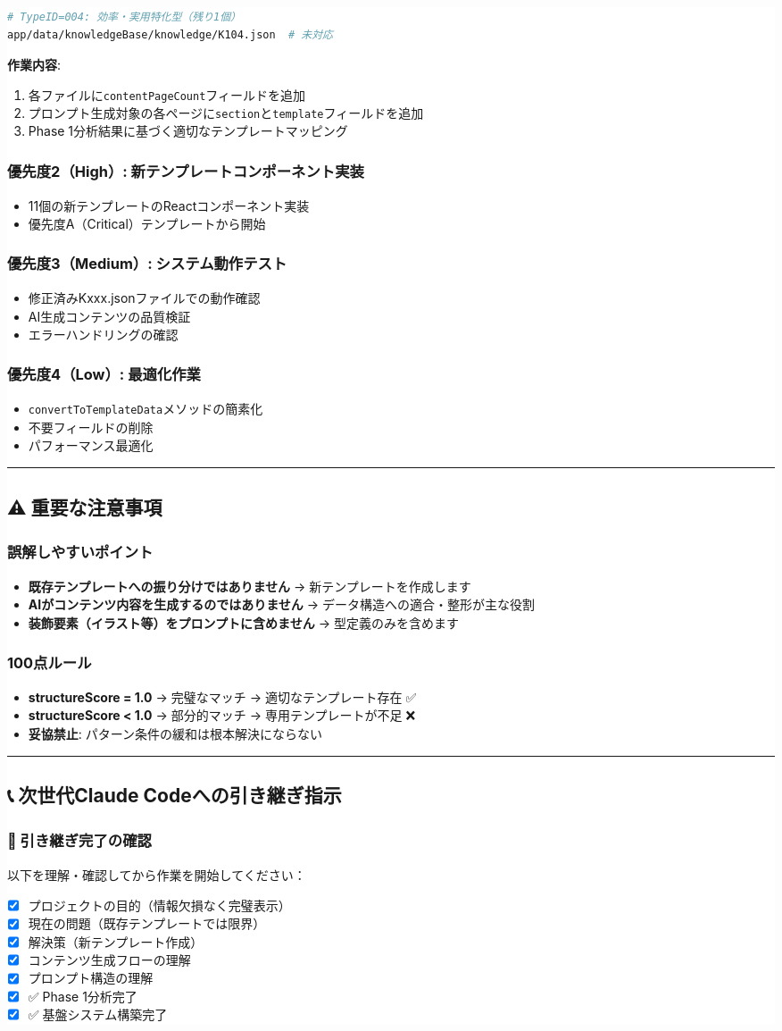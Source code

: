 ```bash
# TypeID=004: 効率・実用特化型（残り1個）
app/data/knowledgeBase/knowledge/K104.json  # 未対応
```

**作業内容**:
1. 各ファイルに`contentPageCount`フィールドを追加
2. プロンプト生成対象の各ページに`section`と`template`フィールドを追加
3. Phase 1分析結果に基づく適切なテンプレートマッピング

### **優先度2（High）: 新テンプレートコンポーネント実装**
- 11個の新テンプレートのReactコンポーネント実装
- 優先度A（Critical）テンプレートから開始

### **優先度3（Medium）: システム動作テスト**
- 修正済みKxxx.jsonファイルでの動作確認
- AI生成コンテンツの品質検証
- エラーハンドリングの確認

### **優先度4（Low）: 最適化作業**
- `convertToTemplateData`メソッドの簡素化
- 不要フィールドの削除
- パフォーマンス最適化

---

## ⚠️ 重要な注意事項

### **誤解しやすいポイント**
- **既存テンプレートへの振り分けではありません** → 新テンプレートを作成します
- **AIがコンテンツ内容を生成するのではありません** → データ構造への適合・整形が主な役割
- **装飾要素（イラスト等）をプロンプトに含めません** → 型定義のみを含めます

### **100点ルール**
- **structureScore = 1.0** → 完璧なマッチ → 適切なテンプレート存在 ✅
- **structureScore < 1.0** → 部分的マッチ → 専用テンプレートが不足 ❌
- **妥協禁止**: パターン条件の緩和は根本解決にならない

---

## 📞 次世代Claude Codeへの引き継ぎ指示

### **🎯 引き継ぎ完了の確認**

以下を理解・確認してから作業を開始してください：

- [x] プロジェクトの目的（情報欠損なく完璧表示）
- [x] 現在の問題（既存テンプレートでは限界）
- [x] 解決策（新テンプレート作成）
- [x] コンテンツ生成フローの理解
- [x] プロンプト構造の理解
- [x] ✅ Phase 1分析完了
- [x] ✅ 基盤システム構築完了
